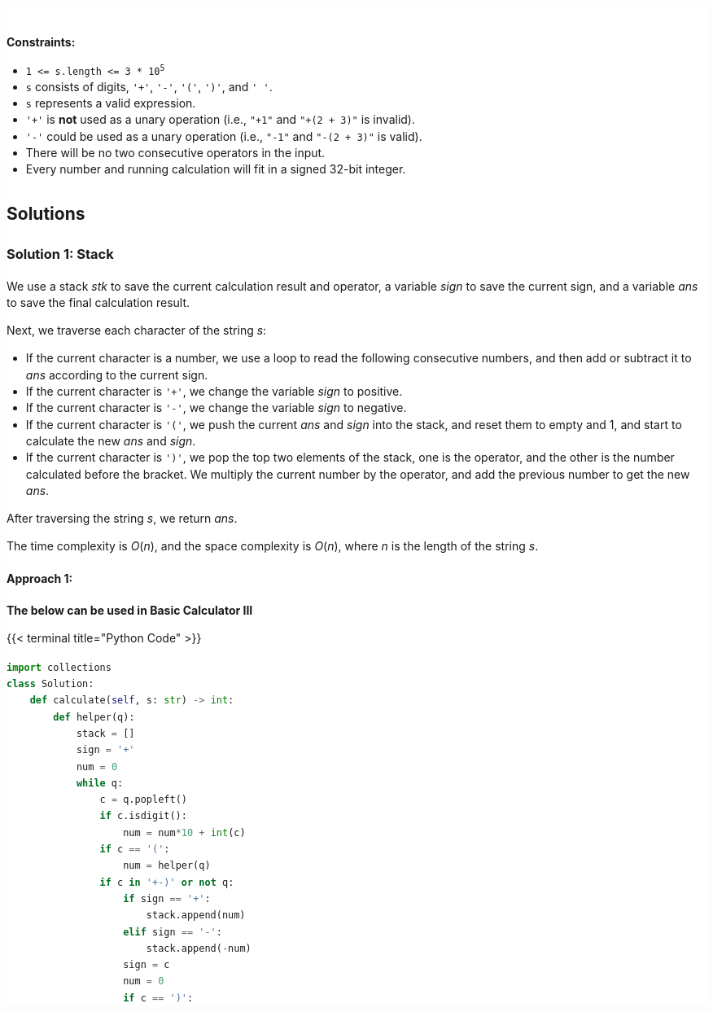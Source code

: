 <p>&nbsp;</p>
<p><strong>Constraints:</strong></p>

<ul>
	<li><code>1 &lt;= s.length &lt;= 3 * 10<sup>5</sup></code></li>
	<li><code>s</code> consists of digits, <code>&#39;+&#39;</code>, <code>&#39;-&#39;</code>, <code>&#39;(&#39;</code>, <code>&#39;)&#39;</code>, and <code>&#39; &#39;</code>.</li>
	<li><code>s</code> represents a valid expression.</li>
	<li><code>&#39;+&#39;</code> is <strong>not</strong> used as a unary operation (i.e., <code>&quot;+1&quot;</code> and <code>&quot;+(2 + 3)&quot;</code> is invalid).</li>
	<li><code>&#39;-&#39;</code> could be used as a unary operation (i.e., <code>&quot;-1&quot;</code> and <code>&quot;-(2 + 3)&quot;</code> is valid).</li>
	<li>There will be no two consecutive operators in the input.</li>
	<li>Every number and running calculation will fit in a signed 32-bit integer.</li>
</ul>

## Solutions

### Solution 1: Stack

We use a stack $stk$ to save the current calculation result and operator, a variable $sign$ to save the current sign, and a variable $ans$ to save the final calculation result.

Next, we traverse each character of the string $s$:

-   If the current character is a number, we use a loop to read the following consecutive numbers, and then add or subtract it to $ans$ according to the current sign.
-   If the current character is `'+'`, we change the variable $sign$ to positive.
-   If the current character is `'-'`, we change the variable $sign$ to negative.
-   If the current character is `'('`, we push the current $ans$ and $sign$ into the stack, and reset them to empty and 1, and start to calculate the new $ans$ and $sign$.
-   If the current character is `')'`, we pop the top two elements of the stack, one is the operator, and the other is the number calculated before the bracket. We multiply the current number by the operator, and add the previous number to get the new $ans$.

After traversing the string $s$, we return $ans$.

The time complexity is $O(n)$, and the space complexity is $O(n)$, where $n$ is the length of the string $s$.

#### Approach 1:
**The below can be used in Basic Calculator III**

{{< terminal title="Python Code" >}}
```python
import collections
class Solution:
    def calculate(self, s: str) -> int:
        def helper(q):
            stack = []
            sign = '+'
            num = 0
            while q:
                c = q.popleft()
                if c.isdigit():
                    num = num*10 + int(c)
                if c == '(':
                    num = helper(q)
                if c in '+-)' or not q:
                    if sign == '+':
                        stack.append(num)
                    elif sign == '-':
                        stack.append(-num)
                    sign = c
                    num = 0
                    if c == ')':
```